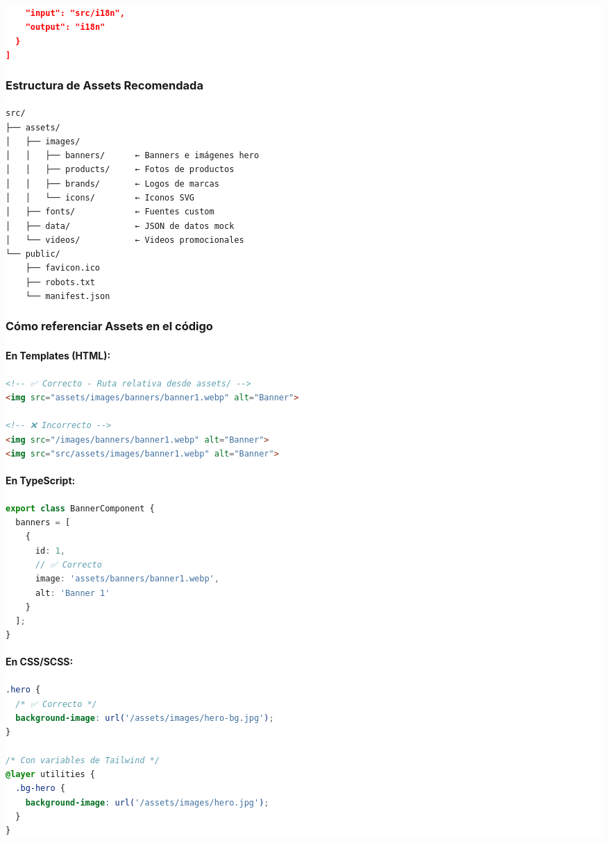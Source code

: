 ```json
    "input": "src/i18n",
    "output": "i18n"
  }
]
```

### Estructura de Assets Recomendada

```
src/
├── assets/
│   ├── images/
│   │   ├── banners/      ← Banners e imágenes hero
│   │   ├── products/     ← Fotos de productos
│   │   ├── brands/       ← Logos de marcas
│   │   └── icons/        ← Iconos SVG
│   ├── fonts/            ← Fuentes custom
│   ├── data/             ← JSON de datos mock
│   └── videos/           ← Videos promocionales
└── public/
    ├── favicon.ico
    ├── robots.txt
    └── manifest.json
```

### Cómo referenciar Assets en el código

#### En Templates (HTML):
```html
<!-- ✅ Correcto - Ruta relativa desde assets/ -->
<img src="assets/images/banners/banner1.webp" alt="Banner">

<!-- ❌ Incorrecto -->
<img src="/images/banners/banner1.webp" alt="Banner">
<img src="src/assets/images/banner1.webp" alt="Banner">
```

#### En TypeScript:
```typescript
export class BannerComponent {
  banners = [
    {
      id: 1,
      // ✅ Correcto
      image: 'assets/banners/banner1.webp',
      alt: 'Banner 1'
    }
  ];
}
```

#### En CSS/SCSS:
```css
.hero {
  /* ✅ Correcto */
  background-image: url('/assets/images/hero-bg.jpg');
}

/* Con variables de Tailwind */
@layer utilities {
  .bg-hero {
    background-image: url('/assets/images/hero.jpg');
  }
}
```